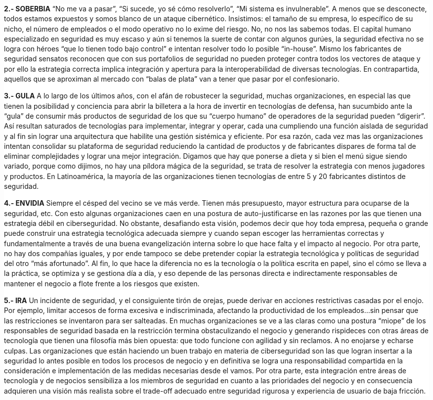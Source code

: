 **2.- SOBERBIA**
“No me va a pasar”, “Si sucede, yo sé cómo resolverlo”, “Mi sistema es invulnerable”. A menos que se desconecte, todos estamos expuestos y somos blanco de un ataque cibernético. Insistimos: el tamaño de su empresa, lo específico de su nicho, el número de empleados o el modo operativo no lo exime del riesgo. No, no nos las sabemos todas. El capital humano especializado en seguridad es muy escaso y aún si tenemos la suerte de contar con algunos gurúes, la seguridad efectiva no se logra con héroes “que lo tienen todo bajo control” e intentan resolver todo lo posible “in-house”. Mismo los fabricantes de seguridad sensatos reconocen que con sus portafolios de seguridad no pueden proteger contra todos los vectores de ataque y por ello la estrategia correcta implica integración y apertura para la interoperabilidad de diversas tecnologías. En contrapartida, aquellos que se aproximan al mercado con “balas de plata” van a tener que pasar por el confesionario.  


**3.- GULA**
A lo largo de los últimos años, con el afán de robustecer la seguridad, muchas organizaciones, en especial las que tienen la posibilidad y conciencia para abrir la billetera a la hora de invertir en tecnologías de defensa, han sucumbido ante la “gula” de consumir más productos de seguridad de los que su “cuerpo humano” de operadores de la seguridad pueden “digerir”. Así resultan saturados de tecnologías para implementar, integrar y operar, cada una cumpliendo una función aislada de seguridad y al fin sin lograr una arquitectura que habilite una gestión sistémica y eficiente. Por esa razón, cada vez mas las organizaciones intentan consolidar su plataforma de seguridad reduciendo la cantidad de productos y de fabricantes dispares de forma tal de eliminar complejidades y lograr una mejor integración. Digamos que hay que ponerse a dieta y si bien el menú sigue siendo variado, porque como dijimos, no hay una píldora mágica de la seguridad, se trata de resolver la estrategia con menos jugadores y productos. En Latinoamérica, la mayoría de las organizaciones tienen tecnologías de entre 5 y 20 fabricantes distintos de seguridad.

**4.- ENVIDIA**
Siempre el césped del vecino se ve más verde. Tienen más presupuesto, mayor estructura para ocuparse de la seguridad, etc. Con esto algunas organizaciones caen en una postura de auto-justificarse en las razones por las que tienen una estrategia débil en ciberseguridad. No obstante, desafiando esta visión, podemos decir que hoy toda empresa, pequeña o grande puede construir una estrategia tecnológica adecuada siempre y cuando sepan escoger las herramientas correctas y fundamentalmente a través de una buena evangelización interna sobre lo que hace falta y el impacto al negocio. Por otra parte, no hay dos compañías iguales, y por ende tampoco se debe pretender copiar la estrategia tecnológica y políticas de seguridad del otro “más afortunado”. Al fin, lo que hace la diferencia no es la tecnología o la política escrita en papel, sino el cómo se lleva a la práctica, se optimiza y se gestiona día a día, y eso depende de las personas directa e indirectamente responsables de mantener el negocio a flote frente a los riesgos que existen. 

**5.- IRA**
Un incidente de seguridad, y el consiguiente tirón de orejas, puede derivar en acciones restrictivas casadas por el enojo. Por ejemplo, limitar accesos de forma excesiva e indiscriminada, afectando la productividad de los empleados…sin pensar que las restricciones se inventaron para ser salteadas. En muchas organizaciones se ve a las claras como una postura “miope” de los responsables de seguridad basada en la restricción termina obstaculizando el negocio y generando rispideces con otras áreas de tecnología que tienen una filosofía más bien opuesta: que todo funcione con agilidad y sin reclamos. A no enojarse y echarse culpas. Las organizaciones que están haciendo un buen trabajo en materia de ciberseguridad son las que logran insertar a la seguridad lo antes posible en todos los procesos de negocio y en definitiva se logra una responsabilidad compartida en la consideración e implementación de las medidas necesarias desde el vamos. Por otra parte, esta integración entre áreas de tecnología y de negocios sensibiliza a los miembros de seguridad en cuanto a las prioridades del negocio y en consecuencia adquieren una visión más realista sobre el trade-off adecuado entre seguridad rigurosa y experiencia de usuario de baja fricción.

